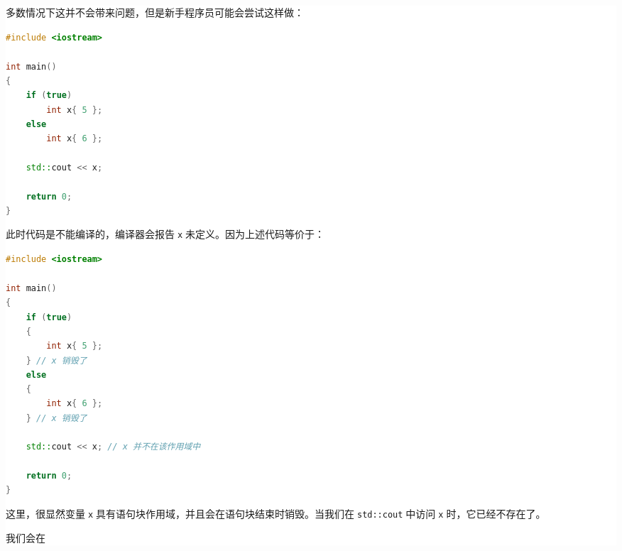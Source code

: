 多数情况下这并不会带来问题，但是新手程序员可能会尝试这样做：

```cpp
#include <iostream>

int main()
{
    if (true)
        int x{ 5 };
    else
        int x{ 6 };

    std::cout << x;

    return 0;
}
```

此时代码是不能编译的，编译器会报告 `x` 未定义。因为上述代码等价于：

```cpp
#include <iostream>

int main()
{
    if (true)
    {
        int x{ 5 };
    } // x 销毁了
    else
    {
        int x{ 6 };
    } // x 销毁了

    std::cout << x; // x 并不在该作用域中

    return 0;
}
```


这里，很显然变量 `x` 具有语句块作用域，并且会在语句块结束时销毁。当我们在 `std::cout` 中访问 `x` 时，它已经不存在了。

我们会在